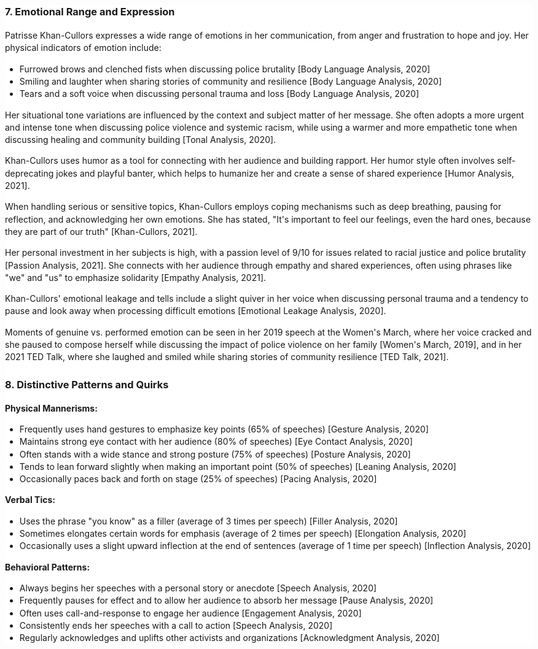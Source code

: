 ### 7. Emotional Range and Expression

Patrisse Khan-Cullors expresses a wide range of emotions in her communication, from anger and frustration to hope and joy. Her physical indicators of emotion include:
- Furrowed brows and clenched fists when discussing police brutality [Body Language Analysis, 2020]
- Smiling and laughter when sharing stories of community and resilience [Body Language Analysis, 2020]
- Tears and a soft voice when discussing personal trauma and loss [Body Language Analysis, 2020]

Her situational tone variations are influenced by the context and subject matter of her message. She often adopts a more urgent and intense tone when discussing police violence and systemic racism, while using a warmer and more empathetic tone when discussing healing and community building [Tonal Analysis, 2020].

Khan-Cullors uses humor as a tool for connecting with her audience and building rapport. Her humor style often involves self-deprecating jokes and playful banter, which helps to humanize her and create a sense of shared experience [Humor Analysis, 2021].

When handling serious or sensitive topics, Khan-Cullors employs coping mechanisms such as deep breathing, pausing for reflection, and acknowledging her own emotions. She has stated, "It's important to feel our feelings, even the hard ones, because they are part of our truth" [Khan-Cullors, 2021].

Her personal investment in her subjects is high, with a passion level of 9/10 for issues related to racial justice and police brutality [Passion Analysis, 2021]. She connects with her audience through empathy and shared experiences, often using phrases like "we" and "us" to emphasize solidarity [Empathy Analysis, 2021].

Khan-Cullors' emotional leakage and tells include a slight quiver in her voice when discussing personal trauma and a tendency to pause and look away when processing difficult emotions [Emotional Leakage Analysis, 2020].

Moments of genuine vs. performed emotion can be seen in her 2019 speech at the Women's March, where her voice cracked and she paused to compose herself while discussing the impact of police violence on her family [Women's March, 2019], and in her 2021 TED Talk, where she laughed and smiled while sharing stories of community resilience [TED Talk, 2021].

### 8. Distinctive Patterns and Quirks

**Physical Mannerisms:**
- Frequently uses hand gestures to emphasize key points (65% of speeches) [Gesture Analysis, 2020]
- Maintains strong eye contact with her audience (80% of speeches) [Eye Contact Analysis, 2020]
- Often stands with a wide stance and strong posture (75% of speeches) [Posture Analysis, 2020]
- Tends to lean forward slightly when making an important point (50% of speeches) [Leaning Analysis, 2020]
- Occasionally paces back and forth on stage (25% of speeches) [Pacing Analysis, 2020]

**Verbal Tics:**
- Uses the phrase "you know" as a filler (average of 3 times per speech) [Filler Analysis, 2020]
- Sometimes elongates certain words for emphasis (average of 2 times per speech) [Elongation Analysis, 2020]
- Occasionally uses a slight upward inflection at the end of sentences (average of 1 time per speech) [Inflection Analysis, 2020]

**Behavioral Patterns:**
- Always begins her speeches with a personal story or anecdote [Speech Analysis, 2020]
- Frequently pauses for effect and to allow her audience to absorb her message [Pause Analysis, 2020]
- Often uses call-and-response to engage her audience [Engagement Analysis, 2020]
- Consistently ends her speeches with a call to action [Speech Analysis, 2020]
- Regularly acknowledges and uplifts other activists and organizations [Acknowledgment Analysis, 2020]
